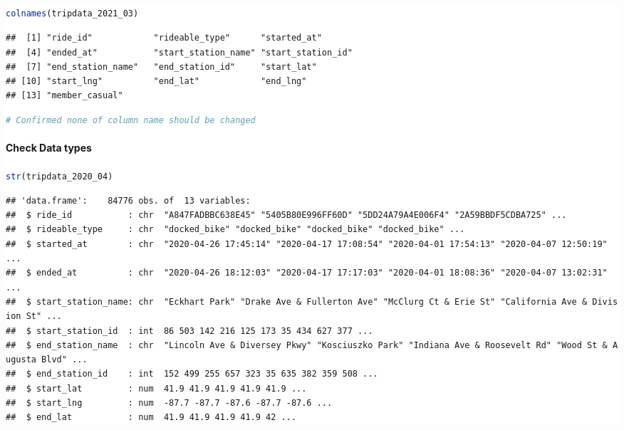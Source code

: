 ``` r
colnames(tripdata_2021_03)
```

    ##  [1] "ride_id"            "rideable_type"      "started_at"        
    ##  [4] "ended_at"           "start_station_name" "start_station_id"  
    ##  [7] "end_station_name"   "end_station_id"     "start_lat"         
    ## [10] "start_lng"          "end_lat"            "end_lng"           
    ## [13] "member_casual"

``` r
# Confirmed none of column name should be changed
```

#### Check Data types

``` r
str(tripdata_2020_04)
```

    ## 'data.frame':    84776 obs. of  13 variables:
    ##  $ ride_id           : chr  "A847FADBBC638E45" "5405B80E996FF60D" "5DD24A79A4E006F4" "2A59BBDF5CDBA725" ...
    ##  $ rideable_type     : chr  "docked_bike" "docked_bike" "docked_bike" "docked_bike" ...
    ##  $ started_at        : chr  "2020-04-26 17:45:14" "2020-04-17 17:08:54" "2020-04-01 17:54:13" "2020-04-07 12:50:19" ...
    ##  $ ended_at          : chr  "2020-04-26 18:12:03" "2020-04-17 17:17:03" "2020-04-01 18:08:36" "2020-04-07 13:02:31" ...
    ##  $ start_station_name: chr  "Eckhart Park" "Drake Ave & Fullerton Ave" "McClurg Ct & Erie St" "California Ave & Division St" ...
    ##  $ start_station_id  : int  86 503 142 216 125 173 35 434 627 377 ...
    ##  $ end_station_name  : chr  "Lincoln Ave & Diversey Pkwy" "Kosciuszko Park" "Indiana Ave & Roosevelt Rd" "Wood St & Augusta Blvd" ...
    ##  $ end_station_id    : int  152 499 255 657 323 35 635 382 359 508 ...
    ##  $ start_lat         : num  41.9 41.9 41.9 41.9 41.9 ...
    ##  $ start_lng         : num  -87.7 -87.7 -87.6 -87.7 -87.6 ...
    ##  $ end_lat           : num  41.9 41.9 41.9 41.9 42 ...